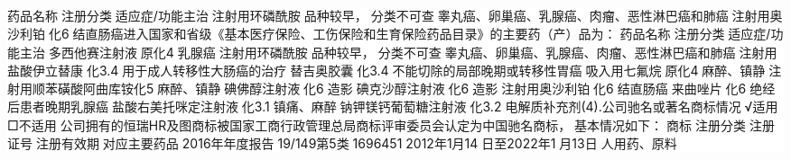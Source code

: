 药品名称
注册分类
适应症/功能主治
注射用环磷酰胺
品种较早，
分类不可查
睾丸癌、卵巢癌、乳腺癌、肉瘤、恶性淋巴癌和肺癌
注射用奥沙利铂
化6
结直肠癌进入国家和省级《基本医疗保险、工伤保险和生育保险药品目录》的主要药（产）品为：
药品名称
注册分类
适应症/功能主治
多西他赛注射液
原化4
乳腺癌
注射用环磷酰胺
品种较早，
分类不可查
睾丸癌、卵巢癌、乳腺癌、肉瘤、恶性淋巴癌和肺癌
注射用盐酸伊立替康
化3.4
用于成人转移性大肠癌的治疗
替吉奥胶囊
化3.4
不能切除的局部晚期或转移性胃癌
吸入用七氟烷
原化4
麻醉、镇静
注射用顺苯磺酸阿曲库铵化5
麻醉、镇静
碘佛醇注射液
化6
造影
碘克沙醇注射液
化6
造影
注射用奥沙利铂
化6
结直肠癌
来曲唑片
化6
绝经后患者晚期乳腺癌
盐酸右美托咪定注射液
化3.1
镇痛、麻醉
钠钾镁钙葡萄糖注射液
化3.2
电解质补充剂(4).公司驰名或著名商标情况
√适用□不适用
公司拥有的恒瑞HR及图商标被国家工商行政管理总局商标评审委员会认定为中国驰名商标，
基本情况如下：
商标
注册分类
注册证号
注册有效期
对应主要药品
2016年年度报告
19/149第5类
1696451
2012年1月14
日至2022年1
月13日
人用药、原料